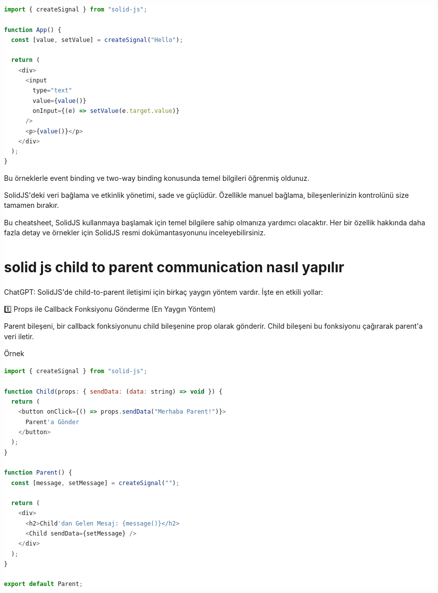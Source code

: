 ```js
import { createSignal } from "solid-js";

function App() {
  const [value, setValue] = createSignal("Hello");

  return (
    <div>
      <input 
        type="text" 
        value={value()} 
        onInput={(e) => setValue(e.target.value)} 
      />
      <p>{value()}</p>
    </div>
  );
}

```

Bu örneklerle event binding ve two-way binding konusunda temel bilgileri öğrenmiş oldunuz. 

SolidJS'deki veri bağlama ve etkinlik yönetimi, sade ve güçlüdür. Özellikle manuel bağlama, bileşenlerinizin kontrolünü size tamamen bırakır.

Bu cheatsheet, SolidJS kullanmaya başlamak için temel bilgilere sahip olmanıza yardımcı olacaktır. Her bir özellik hakkında daha fazla detay ve örnekler için SolidJS resmi dokümantasyonunu inceleyebilirsiniz.

# solid js child to parent communication nasıl yapılır

ChatGPT: SolidJS'de child-to-parent iletişimi için birkaç yaygın yöntem vardır. İşte en etkili yollar:

1️⃣ Props ile Callback Fonksiyonu Gönderme (En Yaygın Yöntem)

Parent bileşeni, bir callback fonksiyonunu child bileşenine prop olarak gönderir. Child bileşeni bu fonksiyonu çağırarak parent'a veri iletir.

Örnek

```js
import { createSignal } from "solid-js";

function Child(props: { sendData: (data: string) => void }) {
  return (
    <button onClick={() => props.sendData("Merhaba Parent!")}>
      Parent'a Gönder
    </button>
  );
}

function Parent() {
  const [message, setMessage] = createSignal("");

  return (
    <div>
      <h2>Child'dan Gelen Mesaj: {message()}</h2>
      <Child sendData={setMessage} />
    </div>
  );
}

export default Parent;
```

